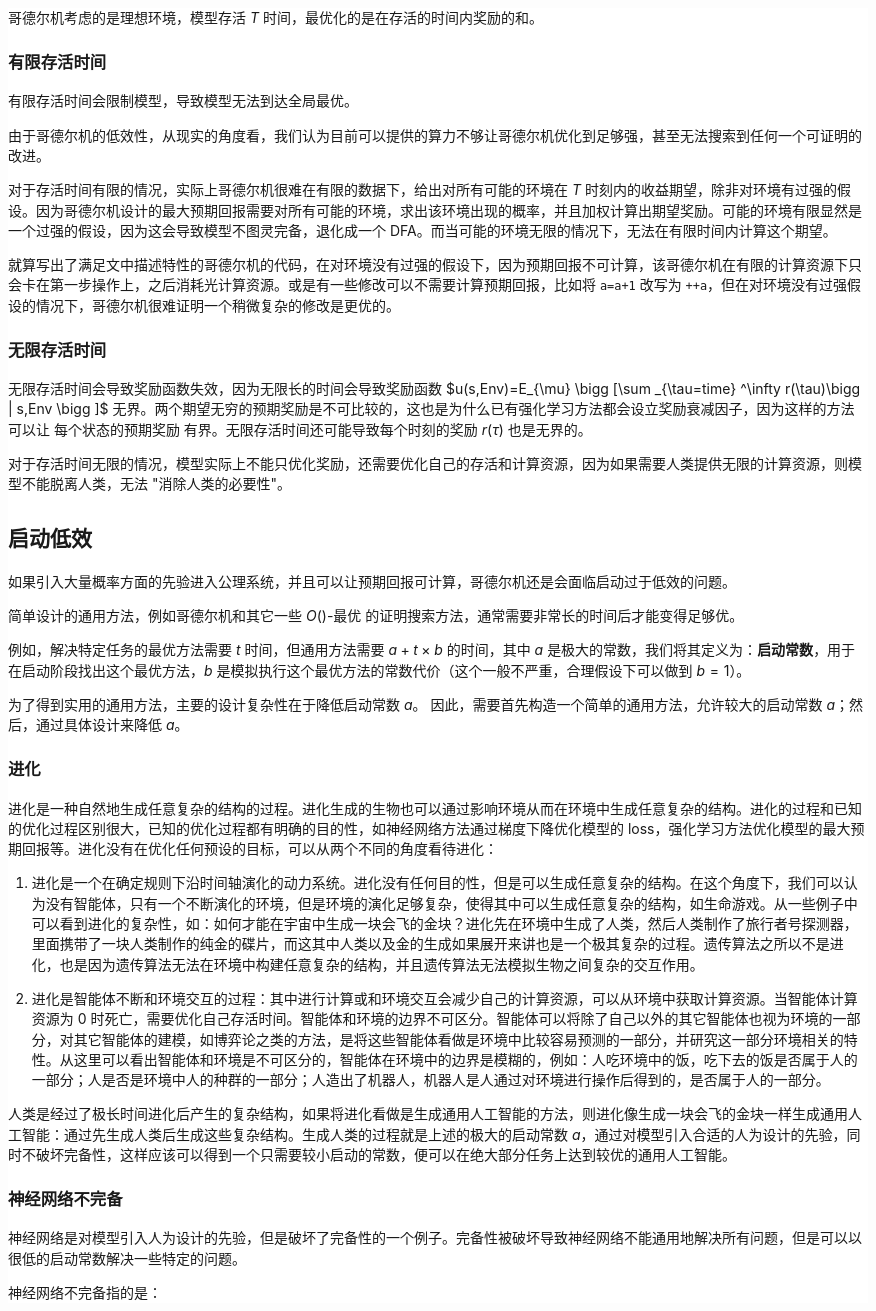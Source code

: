 哥德尔机考虑的是理想环境，模型存活 $T$ 时间，最优化的是在存活的时间内奖励的和。

### 有限存活时间

有限存活时间会限制模型，导致模型无法到达全局最优。

由于哥德尔机的低效性，从现实的角度看，我们认为目前可以提供的算力不够让哥德尔机优化到足够强，甚至无法搜索到任何一个可证明的改进。

对于存活时间有限的情况，实际上哥德尔机很难在有限的数据下，给出对所有可能的环境在 $T$ 时刻内的收益期望，除非对环境有过强的假设。因为哥德尔机设计的最大预期回报需要对所有可能的环境，求出该环境出现的概率，并且加权计算出期望奖励。可能的环境有限显然是一个过强的假设，因为这会导致模型不图灵完备，退化成一个 DFA。而当可能的环境无限的情况下，无法在有限时间内计算这个期望。

就算写出了满足文中描述特性的哥德尔机的代码，在对环境没有过强的假设下，因为预期回报不可计算，该哥德尔机在有限的计算资源下只会卡在第一步操作上，之后消耗光计算资源。或是有一些修改可以不需要计算预期回报，比如将 `a=a+1` 改写为 `++a`，但在对环境没有过强假设的情况下，哥德尔机很难证明一个稍微复杂的修改是更优的。

### 无限存活时间

无限存活时间会导致奖励函数失效，因为无限长的时间会导致奖励函数 $u(s,Env)=E_{\mu} \bigg [\sum _{\tau=time} ^\infty r(\tau)\bigg | s,Env \bigg ]$ 无界。两个期望无穷的预期奖励是不可比较的，这也是为什么已有强化学习方法都会设立奖励衰减因子，因为这样的方法可以让 每个状态的预期奖励 有界。无限存活时间还可能导致每个时刻的奖励 $r(\tau)$ 也是无界的。

对于存活时间无限的情况，模型实际上不能只优化奖励，还需要优化自己的存活和计算资源，因为如果需要人类提供无限的计算资源，则模型不能脱离人类，无法 "消除人类的必要性"。

## 启动低效

如果引入大量概率方面的先验进入公理系统，并且可以让预期回报可计算，哥德尔机还是会面临启动过于低效的问题。

简单设计的通用方法，例如哥德尔机和其它一些 $O()$-最优 的证明搜索方法，通常需要非常长的时间后才能变得足够优。

例如，解决特定任务的最优方法需要 $t$ 时间，但通用方法需要 $a+t\times b$ 的时间，其中 $a$ 是极大的常数，我们将其定义为：**启动常数**，用于在启动阶段找出这个最优方法，$b$ 是模拟执行这个最优方法的常数代价（这个一般不严重，合理假设下可以做到 $b=1$）。

为了得到实用的通用方法，主要的设计复杂性在于降低启动常数 $a$。
因此，需要首先构造一个简单的通用方法，允许较大的启动常数 $a$；然后，通过具体设计来降低 $a$。

### 进化

进化是一种自然地生成任意复杂的结构的过程。进化生成的生物也可以通过影响环境从而在环境中生成任意复杂的结构。进化的过程和已知的优化过程区别很大，已知的优化过程都有明确的目的性，如神经网络方法通过梯度下降优化模型的 loss，强化学习方法优化模型的最大预期回报等。进化没有在优化任何预设的目标，可以从两个不同的角度看待进化：

1. 进化是一个在确定规则下沿时间轴演化的动力系统。进化没有任何目的性，但是可以生成任意复杂的结构。在这个角度下，我们可以认为没有智能体，只有一个不断演化的环境，但是环境的演化足够复杂，使得其中可以生成任意复杂的结构，如生命游戏。从一些例子中可以看到进化的复杂性，如：如何才能在宇宙中生成一块会飞的金块？进化先在环境中生成了人类，然后人类制作了旅行者号探测器，里面携带了一块人类制作的纯金的碟片，而这其中人类以及金的生成如果展开来讲也是一个极其复杂的过程。遗传算法之所以不是进化，也是因为遗传算法无法在环境中构建任意复杂的结构，并且遗传算法无法模拟生物之间复杂的交互作用。

2. 进化是智能体不断和环境交互的过程：其中进行计算或和环境交互会减少自己的计算资源，可以从环境中获取计算资源。当智能体计算资源为 $0$ 时死亡，需要优化自己存活时间。智能体和环境的边界不可区分。智能体可以将除了自己以外的其它智能体也视为环境的一部分，对其它智能体的建模，如博弈论之类的方法，是将这些智能体看做是环境中比较容易预测的一部分，并研究这一部分环境相关的特性。从这里可以看出智能体和环境是不可区分的，智能体在环境中的边界是模糊的，例如：人吃环境中的饭，吃下去的饭是否属于人的一部分；人是否是环境中人的种群的一部分；人造出了机器人，机器人是人通过对环境进行操作后得到的，是否属于人的一部分。

人类是经过了极长时间进化后产生的复杂结构，如果将进化看做是生成通用人工智能的方法，则进化像生成一块会飞的金块一样生成通用人工智能：通过先生成人类后生成这些复杂结构。生成人类的过程就是上述的极大的启动常数 $a$，通过对模型引入合适的人为设计的先验，同时不破坏完备性，这样应该可以得到一个只需要较小启动的常数，便可以在绝大部分任务上达到较优的通用人工智能。

### 神经网络不完备

神经网络是对模型引入人为设计的先验，但是破坏了完备性的一个例子。完备性被破坏导致神经网络不能通用地解决所有问题，但是可以以很低的启动常数解决一些特定的问题。

神经网络不完备指的是：
